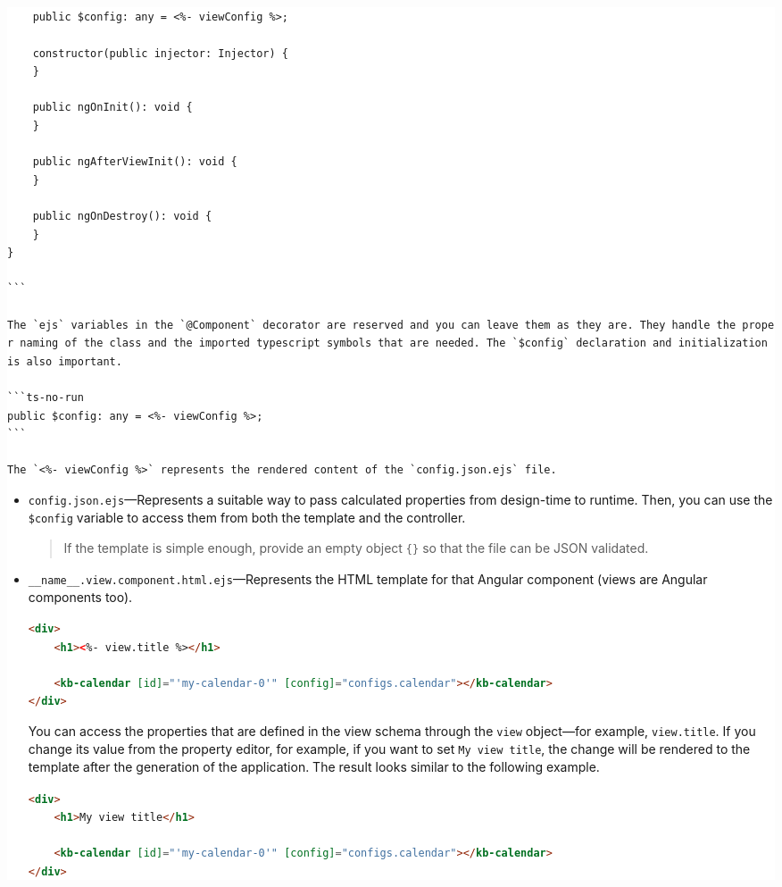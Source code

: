         public $config: any = <%- viewConfig %>;

        constructor(public injector: Injector) {
        }

        public ngOnInit(): void {
        }

        public ngAfterViewInit(): void {
        }

        public ngOnDestroy(): void {
        }
    }

    ```

    The `ejs` variables in the `@Component` decorator are reserved and you can leave them as they are. They handle the proper naming of the class and the imported typescript symbols that are needed. The `$config` declaration and initialization is also important.

    ```ts-no-run
    public $config: any = <%- viewConfig %>;
    ```

    The `<%- viewConfig %>` represents the rendered content of the `config.json.ejs` file.

* `config.json.ejs`&mdash;Represents a suitable way to pass calculated properties from design-time to runtime. Then, you can use the `$config` variable to access them from both the template and the controller.

     > If the template is simple enough, provide an empty object `{}` so that the file can be JSON validated.

* `__name__.view.component.html.ejs`&mdash;Represents the HTML template for that Angular component (views are Angular components too).

    ```html
    <div>
        <h1><%- view.title %></h1>

        <kb-calendar [id]="'my-calendar-0'" [config]="configs.calendar"></kb-calendar>
    </div>

    ```

    You can access the properties that are defined in the view schema through the `view` object&mdash;for example, `view.title`. If you change its value from the property editor, for example, if you want to set `My view title`, the change will be rendered to the template after the generation of the application. The result looks similar to the following example.

    ```html
    <div>
        <h1>My view title</h1>

        <kb-calendar [id]="'my-calendar-0'" [config]="configs.calendar"></kb-calendar>
    </div>

    ```
